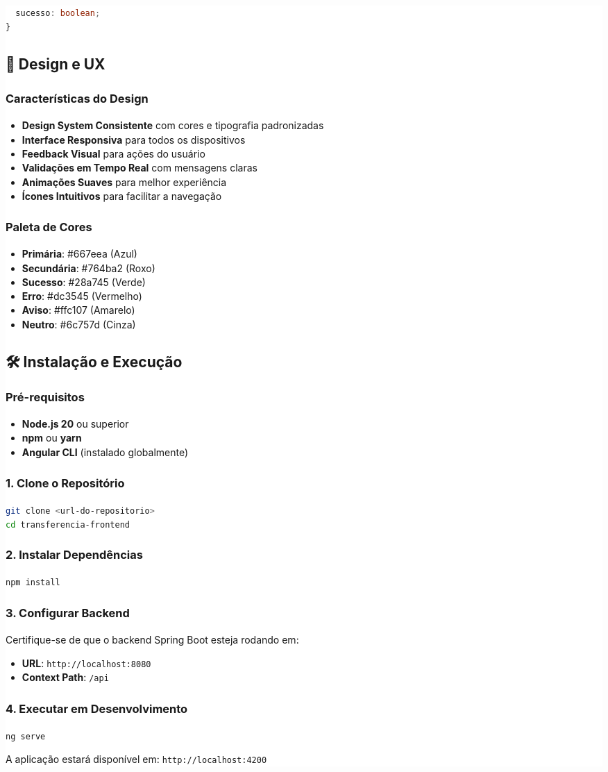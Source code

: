```typescript
  sucesso: boolean;
}
```

## 🎨 Design e UX

### Características do Design
- **Design System Consistente** com cores e tipografia padronizadas
- **Interface Responsiva** para todos os dispositivos
- **Feedback Visual** para ações do usuário
- **Validações em Tempo Real** com mensagens claras
- **Animações Suaves** para melhor experiência
- **Ícones Intuitivos** para facilitar a navegação

### Paleta de Cores
- **Primária**: #667eea (Azul)
- **Secundária**: #764ba2 (Roxo)
- **Sucesso**: #28a745 (Verde)
- **Erro**: #dc3545 (Vermelho)
- **Aviso**: #ffc107 (Amarelo)
- **Neutro**: #6c757d (Cinza)

## 🛠️ Instalação e Execução

### Pré-requisitos
- **Node.js 20** ou superior
- **npm** ou **yarn**
- **Angular CLI** (instalado globalmente)

### 1. Clone o Repositório
```bash
git clone <url-do-repositorio>
cd transferencia-frontend
```

### 2. Instalar Dependências
```bash
npm install
```

### 3. Configurar Backend
Certifique-se de que o backend Spring Boot esteja rodando em:
- **URL**: `http://localhost:8080`
- **Context Path**: `/api`

### 4. Executar em Desenvolvimento
```bash
ng serve
```
A aplicação estará disponível em: `http://localhost:4200`
